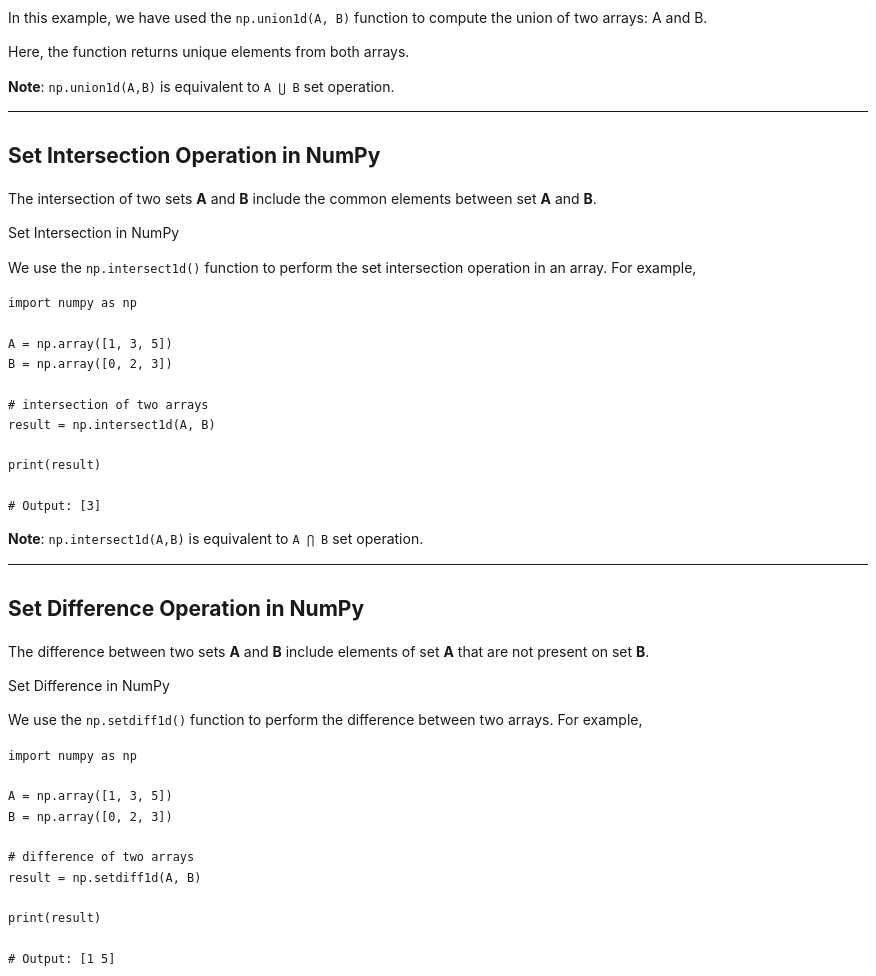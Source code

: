 

In this example, we have used the `np.union1d(A, B)` function to compute the union of two arrays: A and B.

Here, the function returns unique elements from both arrays.

**Note**: `np.union1d(A,B)` is equivalent to `A ⋃ B` set operation.

---

## Set Intersection Operation in NumPy

The intersection of two sets **A** and **B** include the common elements between set **A** and **B**.

Set Intersection in NumPy

We use the `np.intersect1d()` function to perform the set intersection operation in an array. For example,

```
import numpy as np

A = np.array([1, 3, 5])
B = np.array([0, 2, 3])

# intersection of two arrays
result = np.intersect1d(A, B)

print(result)  

# Output: [3]
```



**Note**: `np.intersect1d(A,B)` is equivalent to `A ⋂ B` set operation.

---

## Set Difference Operation in NumPy

The difference between two sets **A** and **B** include elements of set **A** that are not present on set **B**.

Set Difference in NumPy

We use the `np.setdiff1d()` function to perform the difference between two arrays. For example,

```
import numpy as np

A = np.array([1, 3, 5])
B = np.array([0, 2, 3])

# difference of two arrays
result = np.setdiff1d(A, B)

print(result)  

# Output: [1 5]
```
